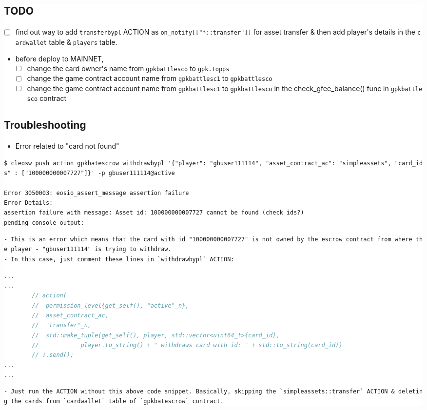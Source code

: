 ## TODO
* [ ] find out way to add `transferbypl` ACTION as `on_notify[["*::transfer"]]` for asset transfer & then add player's details in the `cardwallet` table & `players` table.
* before deploy to MAINNET,
	- [ ] change the card owner's name from `gpkbattlesco` to `gpk.topps`
	- [ ] change the game contract account name from `gpkbattlesc1` to `gpkbattlesco`
	- [ ] change the game contract account name from `gpkbattlesc1` to `gpkbattlesco` in the check_gfee_balance() func in `gpkbattlesco` contract

## Troubleshooting
* Error related to "card not found"
```console
$ cleosw push action gpkbatescrow withdrawbypl '{"player": "gbuser111114", "asset_contract_ac": "simpleassets", "card_ids" : ["100000000007727"]}' -p gbuser111114@active

Error 3050003: eosio_assert_message assertion failure
Error Details:
assertion failure with message: Asset id: 100000000007727 cannot be found (check ids?)
pending console output:
```
	- This is an error which means that the card with id "100000000007727" is not owned by the escrow contract from where the player - "gbuser111114" is trying to withdraw.
	- In this case, just comment these lines in `withdrawbypl` ACTION:
```cpp
...
...
		// action(
		//  permission_level{get_self(), "active"_n},
		//  asset_contract_ac,
		//  "transfer"_n,
		//  std::make_tuple(get_self(), player, std::vector<uint64_t>{card_id}, 
		//            player.to_string() + " withdraws card with id: " + std::to_string(card_id))
		// ).send();
...
...
```
	- Just run the ACTION without this above code snippet. Basically, skipping the `simpleassets::transfer` ACTION & deleting the cards from `cardwallet` table of `gpkbatescrow` contract.
